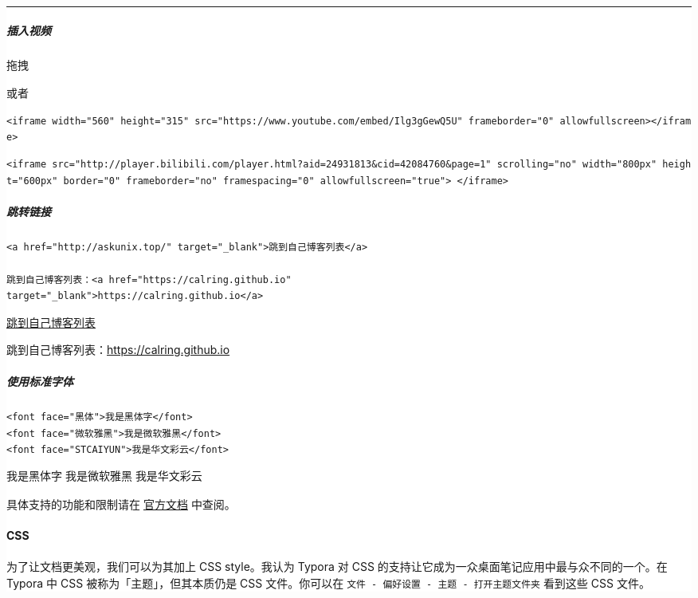 ------------------------------------------------
##### 插入视频

拖拽

或者

```
<iframe width="560" height="315" src="https://www.youtube.com/embed/Ilg3gGewQ5U" frameborder="0" allowfullscreen></iframe>
```

```
<iframe src="http://player.bilibili.com/player.html?aid=24931813&cid=42084760&page=1" scrolling="no" width="800px" height="600px" border="0" frameborder="no" framespacing="0" allowfullscreen="true"> </iframe>
```

<iframe src="http://player.bilibili.com/player.html?aid=24931813&cid=42084760&page=1" scrolling="no" width="800px" height="600px" border="0" frameborder="no" framespacing="0" allowfullscreen="true"> </iframe>

<iframe height=498 width=510 src='https://player.youku.com/embed/XMzMzNTAxNTY2OA==' frameborder=0 'allowfullscreen'></iframe>



##### 跳转链接

```
<a href="http://askunix.top/" target="_blank">跳到自己博客列表</a>

跳到自己博客列表：<a href="https://calring.github.io" 
target="_blank">https://calring.github.io</a>
```

<a href="http://askunix.top/" target="_blank">跳到自己博客列表</a>

跳到自己博客列表：<a href="https://calring.github.io"  target="_blank">https://calring.github.io</a>

##### 使用标准字体

```
<font face="黑体">我是黑体字</font>
<font face="微软雅黑">我是微软雅黑</font>
<font face="STCAIYUN">我是华文彩云</font>
```

<font face="黑体">我是黑体字</font>
<font face="微软雅黑">我是微软雅黑</font>
<font face="STCAIYUN">我是华文彩云</font>

具体支持的功能和限制请在 [官方文档](http://support.typora.io/HTML/) 中查阅。



#### CSS

为了让文档更美观，我们可以为其加上 CSS style。我认为 Typora 对 CSS 的支持让它成为一众桌面笔记应用中最与众不同的一个。在 Typora 中 CSS 被称为「主题」，但其本质仍是 CSS 文件。你可以在 `文件 - 偏好设置 - 主题 - 打开主题文件夹` 看到这些 CSS 文件。
